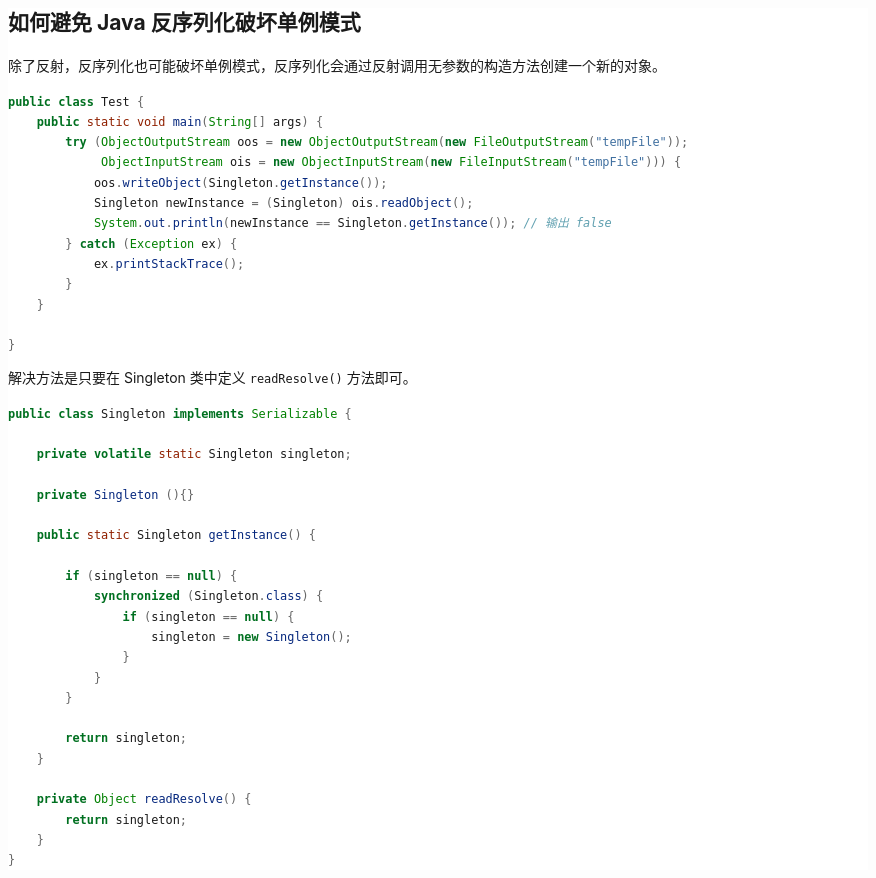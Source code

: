 ## 如何避免 Java 反序列化破坏单例模式

除了反射，反序列化也可能破坏单例模式，反序列化会通过反射调用无参数的构造方法创建一个新的对象。 

```java
public class Test {
    public static void main(String[] args) {
        try (ObjectOutputStream oos = new ObjectOutputStream(new FileOutputStream("tempFile"));
             ObjectInputStream ois = new ObjectInputStream(new FileInputStream("tempFile"))) {
            oos.writeObject(Singleton.getInstance());
            Singleton newInstance = (Singleton) ois.readObject();
            System.out.println(newInstance == Singleton.getInstance()); // 输出 false
        } catch (Exception ex) {
            ex.printStackTrace();
        }
    }

}
```

解决方法是只要在 Singleton 类中定义 `readResolve()` 方法即可。

```java
public class Singleton implements Serializable {

    private volatile static Singleton singleton;

    private Singleton (){}

    public static Singleton getInstance() {

        if (singleton == null) {
            synchronized (Singleton.class) {
                if (singleton == null) {
                    singleton = new Singleton();
                }
            }
        }

        return singleton;
    }

    private Object readResolve() {
        return singleton;
    }
}
```

